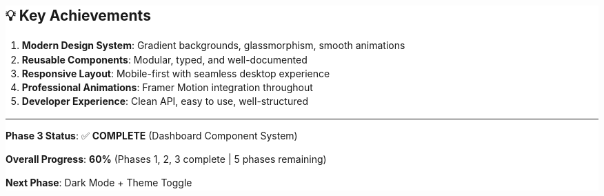 ## 💡 Key Achievements

1. **Modern Design System**: Gradient backgrounds, glassmorphism, smooth animations
2. **Reusable Components**: Modular, typed, and well-documented
3. **Responsive Layout**: Mobile-first with seamless desktop experience
4. **Professional Animations**: Framer Motion integration throughout
5. **Developer Experience**: Clean API, easy to use, well-structured

---

**Phase 3 Status**: ✅ **COMPLETE** (Dashboard Component System)

**Overall Progress**: **60%** (Phases 1, 2, 3 complete | 5 phases remaining)

**Next Phase**: Dark Mode + Theme Toggle
